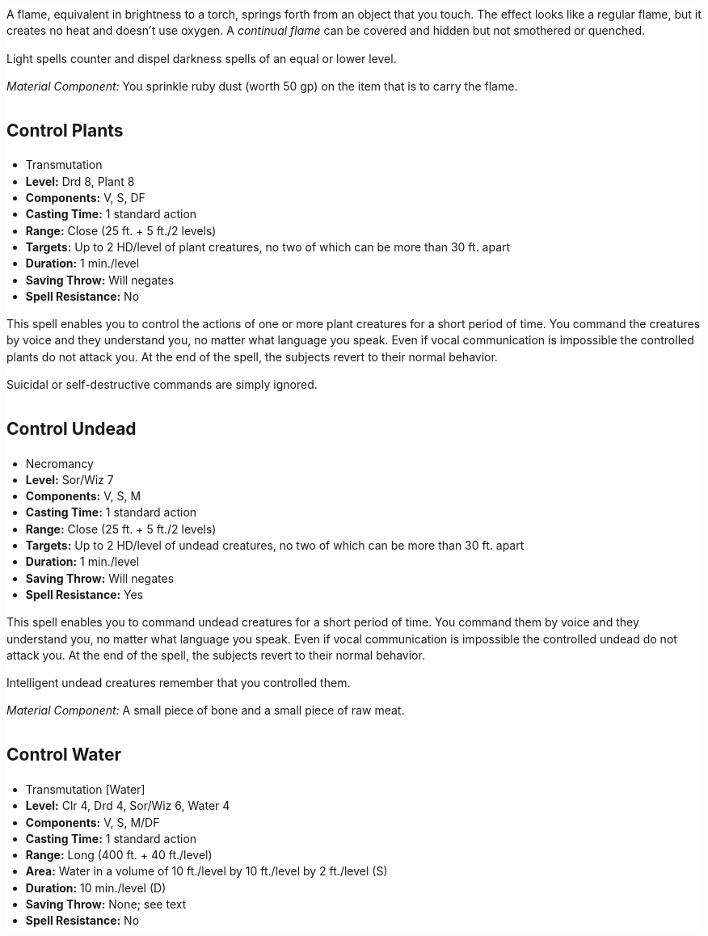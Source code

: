 A flame, equivalent in brightness to a torch, springs forth from an object that you touch. The effect looks like a regular flame, but it creates no heat and doesn’t use oxygen. A _continual flame_ can be covered and hidden but not smothered or quenched.

Light spells counter and dispel darkness spells of an equal or lower level.

_Material Component:_ You sprinkle ruby dust (worth 50 gp) on the item that is to carry the flame.

Control Plants
--------------

*   Transmutation
*   **Level:** Drd 8, Plant 8
*   **Components:** V, S, DF
*   **Casting Time:** 1 standard action
*   **Range:** Close (25 ft. + 5 ft./2 levels)
*   **Targets:** Up to 2 HD/level of plant creatures, no two of which can be more than 30 ft. apart
*   **Duration:** 1 min./level
*   **Saving Throw:** Will negates
*   **Spell Resistance:** No

This spell enables you to control the actions of one or more plant creatures for a short period of time. You command the creatures by voice and they understand you, no matter what language you speak. Even if vocal communication is impossible the controlled plants do not attack you. At the end of the spell, the subjects revert to their normal behavior.

Suicidal or self-destructive commands are simply ignored.

Control Undead
--------------

*   Necromancy
*   **Level:** Sor/Wiz 7
*   **Components:** V, S, M
*   **Casting Time:** 1 standard action
*   **Range:** Close (25 ft. + 5 ft./2 levels)
*   **Targets:** Up to 2 HD/level of undead creatures, no two of which can be more than 30 ft. apart
*   **Duration:** 1 min./level
*   **Saving Throw:** Will negates
*   **Spell Resistance:** Yes

This spell enables you to command undead creatures for a short period of time. You command them by voice and they understand you, no matter what language you speak. Even if vocal communication is impossible the controlled undead do not attack you. At the end of the spell, the subjects revert to their normal behavior.

Intelligent undead creatures remember that you controlled them.

_Material Component:_ A small piece of bone and a small piece of raw meat.

Control Water
-------------

*   Transmutation \[Water\]
*   **Level:** Clr 4, Drd 4, Sor/Wiz 6, Water 4
*   **Components:** V, S, M/DF
*   **Casting Time:** 1 standard action
*   **Range:** Long (400 ft. + 40 ft./level)
*   **Area:** Water in a volume of 10 ft./level by 10 ft./level by 2 ft./level (S)
*   **Duration:** 10 min./level (D)
*   **Saving Throw:** None; see text
*   **Spell Resistance:** No
